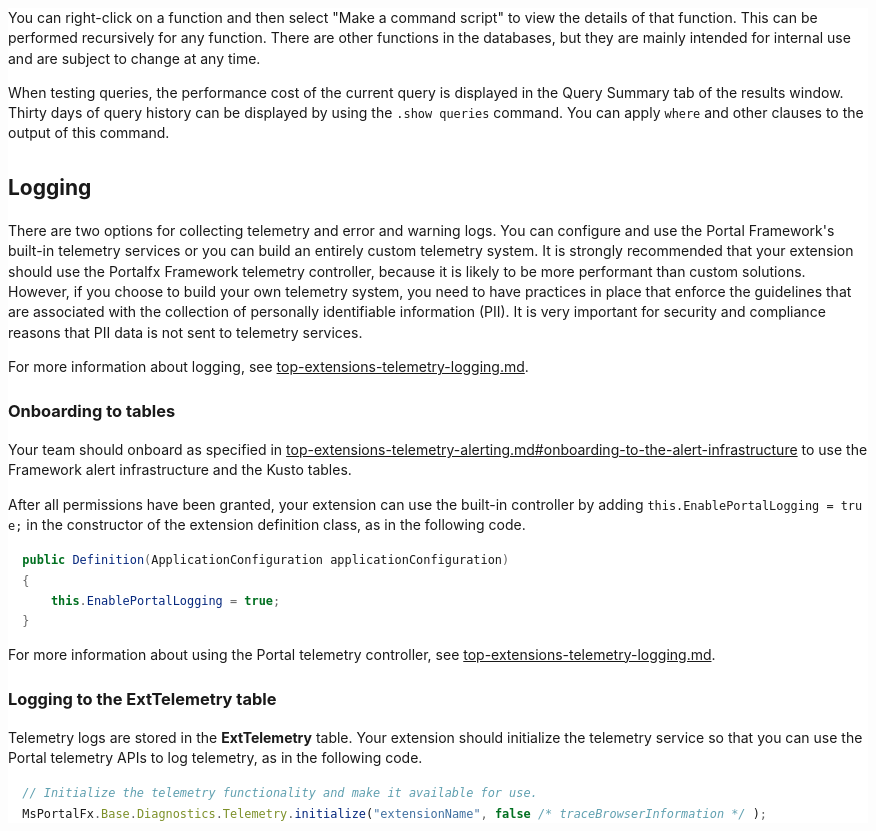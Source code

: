 You can right-click on  a function and then select "Make a command script" to view  the details of that function. This can be performed recursively for any function.  There are other functions in the databases, but they are mainly intended for internal use and are subject to change at any time.

When testing queries, the performance cost of the current query is displayed in the Query Summary tab of the results window. Thirty  days of query history can be displayed by using the `.show queries` command. You can apply `where` and other clauses to the output of this command.

<a name="logging"></a>
## Logging

There are two options for collecting telemetry and error and warning logs. You can configure and use the Portal Framework's built-in telemetry services or you can build an entirely custom telemetry system. It is strongly recommended that your extension should use the Portalfx Framework telemetry controller, because it is likely to be more performant than custom solutions.  However, if you choose to build your own telemetry system, you need to have practices in place that enforce  the guidelines that are associated with the collection of personally identifiable information (PII).  It is very important for security and compliance reasons that PII data is not sent to telemetry services.

For more information about logging, see [top-extensions-telemetry-logging.md](top-extensions-telemetry-logging.md).

<a name="logging-onboarding-to-tables"></a>
### Onboarding to tables

Your team should onboard as specified in [top-extensions-telemetry-alerting.md#onboarding-to-the-alert-infrastructure](top-extensions-telemetry-alerting.md#onboarding-to-the-alert-infrastructure) to use the Framework alert infrastructure and the Kusto tables.

After all permissions have been granted, your extension can  use the built-in controller  by  adding `this.EnablePortalLogging = true;` in the constructor of the extension definition class, as in the following code.

```cs
  public Definition(ApplicationConfiguration applicationConfiguration)
  {
      this.EnablePortalLogging = true;
  }
```

For more information about using the Portal telemetry controller, see [top-extensions-telemetry-logging.md](top-extensions-telemetry-logging.md).

<a name="logging-logging-to-the-exttelemetry-table"></a>
### Logging to the ExtTelemetry table

Telemetry logs are stored in the **ExtTelemetry** table. Your extension should initialize the telemetry service so that you can use the Portal telemetry APIs to log telemetry, as in the following code.

```ts
  // Initialize the telemetry functionality and make it available for use.
  MsPortalFx.Base.Diagnostics.Telemetry.initialize("extensionName", false /* traceBrowserInformation */ );
```
